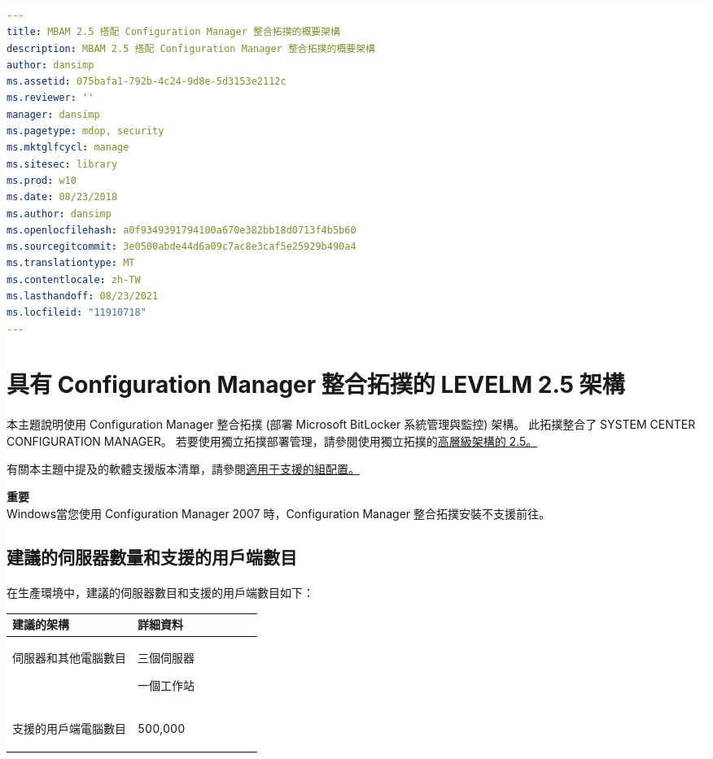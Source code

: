 ```yaml
---
title: MBAM 2.5 搭配 Configuration Manager 整合拓撲的概要架構
description: MBAM 2.5 搭配 Configuration Manager 整合拓撲的概要架構
author: dansimp
ms.assetid: 075bafa1-792b-4c24-9d8e-5d3153e2112c
ms.reviewer: ''
manager: dansimp
ms.pagetype: mdop, security
ms.mktglfcycl: manage
ms.sitesec: library
ms.prod: w10
ms.date: 08/23/2018
ms.author: dansimp
ms.openlocfilehash: a0f9349391794100a670e382bb18d0713f4b5b60
ms.sourcegitcommit: 3e0500abde44d6a09c7ac8e3caf5e25929b490a4
ms.translationtype: MT
ms.contentlocale: zh-TW
ms.lasthandoff: 08/23/2021
ms.locfileid: "11910718"
---
```

# <a name="high-level-architecture-of-mbam-25-with-configuration-manager-integration-topology"></a>具有 Configuration Manager 整合拓撲的 LEVELM 2.5 架構

本主題說明使用 Configuration Manager 整合拓撲 (部署 Microsoft BitLocker 系統管理與監控) 架構。 此拓撲整合了 SYSTEM CENTER CONFIGURATION MANAGER。 若要使用獨立拓撲部署管理，請參閱使用獨立拓撲的[高層級架構的 2.5。](high-level-architecture-of-mbam-25-with-stand-alone-topology.md)

有關本主題中提及的軟體支援版本清單，請參閱[適用于支援的組配置。](mbam-25-supported-configurations.md)

**重要**  
Windows當您使用 Configuration Manager 2007 時，Configuration Manager 整合拓撲安裝不支援前往。

 

## <a name="recommended-number-of-servers-and-supported-number-of-clients"></a>建議的伺服器數量和支援的用戶端數目


在生產環境中，建議的伺服器數目和支援的用戶端數目如下：

<table>
<colgroup>
<col width="50%" />
<col width="50%" />
</colgroup>
<thead>
<tr class="header">
<th align="left">建議的架構</th>
<th align="left">詳細資料</th>
</tr>
</thead>
<tbody>
<tr class="odd">
<td align="left"><p>伺服器和其他電腦數目</p></td>
<td align="left"><p>三個伺服器</p>
<p>一個工作站</p></td>
</tr>
<tr class="even">
<td align="left"><p>支援的用戶端電腦數目</p></td>
<td align="left"><p>500,000</p></td>
</tr>
</tbody>